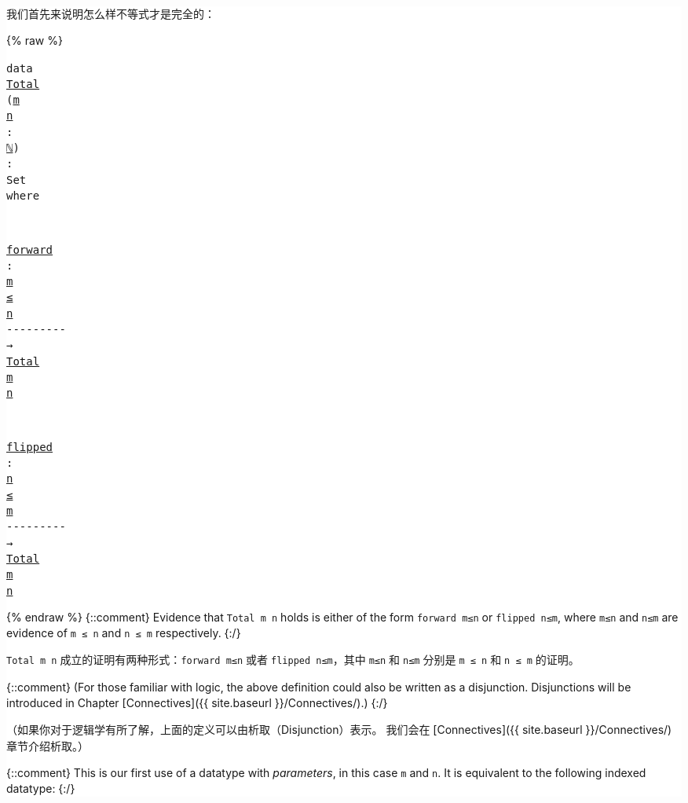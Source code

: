 我们首先来说明怎么样不等式才是完全的：

{% raw %}<pre class="Agda"><a id="17124" class="Keyword">data</a> <a id="Total"></a><a id="17129" href="{% endraw %}{{ site.baseurl }}{% link out/plfa/Relations.md %}{% raw %}#17129" class="Datatype">Total</a> <a id="17135" class="Symbol">(</a><a id="17136" href="plfa.Relations.html#17136" class="Bound">m</a> <a id="17138" href="plfa.Relations.html#17138" class="Bound">n</a> <a id="17140" class="Symbol">:</a> <a id="17142" href="Agda.Builtin.Nat.html#165" class="Datatype">ℕ</a><a id="17143" class="Symbol">)</a> <a id="17145" class="Symbol">:</a> <a id="17147" class="PrimitiveType">Set</a> <a id="17151" class="Keyword">where</a>

  <a id="Total.forward"></a><a id="17160" href="{% endraw %}{{ site.baseurl }}{% link out/plfa/Relations.md %}{% raw %}#17160" class="InductiveConstructor">forward</a> <a id="17168" class="Symbol">:</a>
      <a id="17176" href="{% endraw %}{{ site.baseurl }}{% link out/plfa/Relations.md %}{% raw %}#17136" class="Bound">m</a> <a id="17178" href="plfa.Relations.html#1461" class="Datatype Operator">≤</a> <a id="17180" href="plfa.Relations.html#17138" class="Bound">n</a>
      <a id="17188" class="Comment">---------</a>
    <a id="17202" class="Symbol">→</a> <a id="17204" href="{% endraw %}{{ site.baseurl }}{% link out/plfa/Relations.md %}{% raw %}#17129" class="Datatype">Total</a> <a id="17210" href="plfa.Relations.html#17136" class="Bound">m</a> <a id="17212" href="plfa.Relations.html#17138" class="Bound">n</a>

  <a id="Total.flipped"></a><a id="17217" href="{% endraw %}{{ site.baseurl }}{% link out/plfa/Relations.md %}{% raw %}#17217" class="InductiveConstructor">flipped</a> <a id="17225" class="Symbol">:</a>
      <a id="17233" href="{% endraw %}{{ site.baseurl }}{% link out/plfa/Relations.md %}{% raw %}#17138" class="Bound">n</a> <a id="17235" href="plfa.Relations.html#1461" class="Datatype Operator">≤</a> <a id="17237" href="plfa.Relations.html#17136" class="Bound">m</a>
      <a id="17245" class="Comment">---------</a>
    <a id="17259" class="Symbol">→</a> <a id="17261" href="{% endraw %}{{ site.baseurl }}{% link out/plfa/Relations.md %}{% raw %}#17129" class="Datatype">Total</a> <a id="17267" href="plfa.Relations.html#17136" class="Bound">m</a> <a id="17269" href="plfa.Relations.html#17138" class="Bound">n</a>
</pre>{% endraw %}
{::comment}
Evidence that `Total m n` holds is either of the form
`forward m≤n` or `flipped n≤m`, where `m≤n` and `n≤m` are
evidence of `m ≤ n` and `n ≤ m` respectively.
{:/}

`Total m n` 成立的证明有两种形式：`forward m≤n` 或者 `flipped n≤m`，其中
`m≤n` 和 `n≤m` 分别是 `m ≤ n` 和 `n ≤ m` 的证明。

{::comment}
(For those familiar with logic, the above definition
could also be written as a disjunction. Disjunctions will
be introduced in Chapter [Connectives]({{ site.baseurl }}/Connectives/).)
{:/}

（如果你对于逻辑学有所了解，上面的定义可以由析取（Disjunction）表示。
我们会在 [Connectives]({{ site.baseurl }}/Connectives/) 章节介绍析取。）

{::comment}
This is our first use of a datatype with _parameters_,
in this case `m` and `n`.  It is equivalent to the following
indexed datatype:
{:/}
